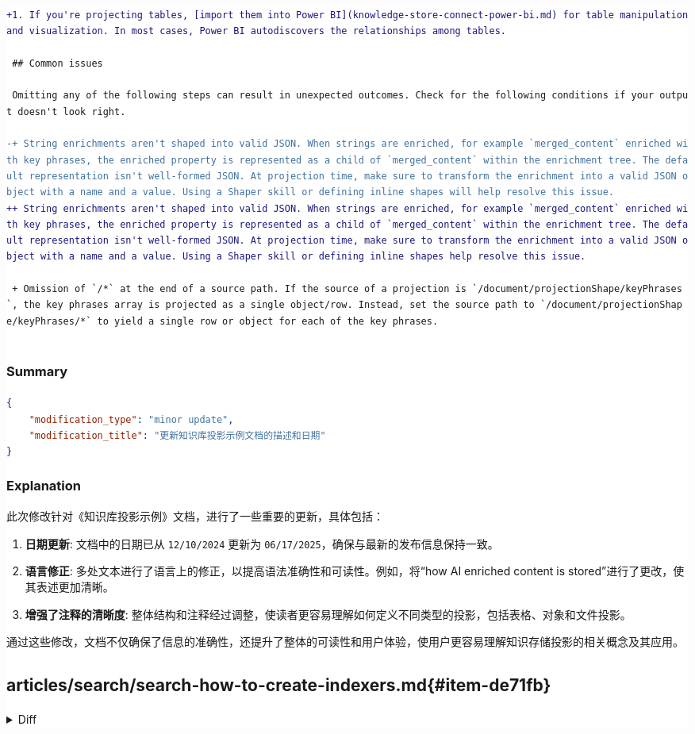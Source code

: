 ````diff
+1. If you're projecting tables, [import them into Power BI](knowledge-store-connect-power-bi.md) for table manipulation and visualization. In most cases, Power BI autodiscovers the relationships among tables.
 
 ## Common issues
 
 Omitting any of the following steps can result in unexpected outcomes. Check for the following conditions if your output doesn't look right.
 
-+ String enrichments aren't shaped into valid JSON. When strings are enriched, for example `merged_content` enriched with key phrases, the enriched property is represented as a child of `merged_content` within the enrichment tree. The default representation isn't well-formed JSON. At projection time, make sure to transform the enrichment into a valid JSON object with a name and a value. Using a Shaper skill or defining inline shapes will help resolve this issue.
++ String enrichments aren't shaped into valid JSON. When strings are enriched, for example `merged_content` enriched with key phrases, the enriched property is represented as a child of `merged_content` within the enrichment tree. The default representation isn't well-formed JSON. At projection time, make sure to transform the enrichment into a valid JSON object with a name and a value. Using a Shaper skill or defining inline shapes help resolve this issue.
 
 + Omission of `/*` at the end of a source path. If the source of a projection is `/document/projectionShape/keyPhrases`, the key phrases array is projected as a single object/row. Instead, set the source path to `/document/projectionShape/keyPhrases/*` to yield a single row or object for each of the key phrases.
 
````
</details>

### Summary

```json
{
    "modification_type": "minor update",
    "modification_title": "更新知识库投影示例文档的描述和日期"
}
```

### Explanation
此次修改针对《知识库投影示例》文档，进行了一些重要的更新，具体包括：

1. **日期更新**: 文档中的日期已从 `12/10/2024` 更新为 `06/17/2025`，确保与最新的发布信息保持一致。

2. **语言修正**: 多处文本进行了语言上的修正，以提高语法准确性和可读性。例如，将“how AI enriched content is stored”进行了更改，使其表述更加清晰。

3. **增强了注释的清晰度**: 整体结构和注释经过调整，使读者更容易理解如何定义不同类型的投影，包括表格、对象和文件投影。

通过这些修改，文档不仅确保了信息的准确性，还提升了整体的可读性和用户体验，使用户更容易理解知识存储投影的相关概念及其应用。

## articles/search/search-how-to-create-indexers.md{#item-de71fb}

<details><summary>Diff</summary></details>
